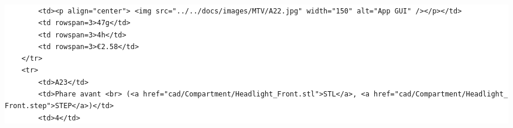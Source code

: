             <td><p align="center"> <img src="../../docs/images/MTV/A22.jpg" width="150" alt="App GUI" /></p></td>
            <td rowspan=3>47g</td>
            <td rowspan=3>4h</td>
            <td rowspan=3>€2.58</td>
        </tr>
        <tr>
            <td>A23</td>
            <td>Phare avant <br> (<a href="cad/Compartment/Headlight_Front.stl">STL</a>, <a href="cad/Compartment/Headlight_Front.step">STEP</a>)</td>
            <td>4</td>